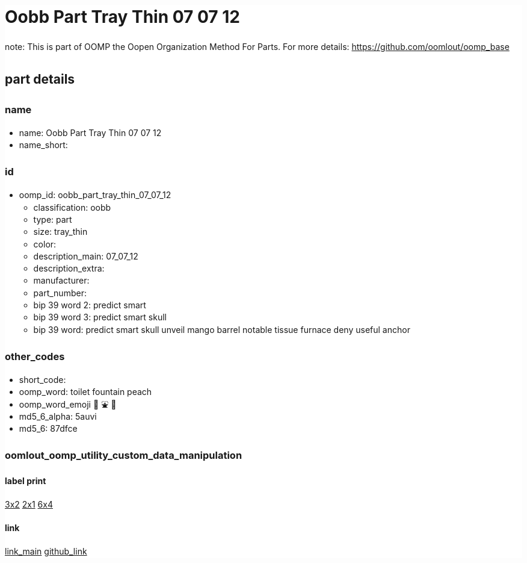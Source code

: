 # Oobb Part Tray Thin 07 07 12  

note: This is part of OOMP the Oopen Organization Method For Parts. For more details: https://github.com/oomlout/oomp_base

##  part details





### name
* name: Oobb Part Tray Thin 07 07 12
* name_short: 
### id
* oomp_id: oobb_part_tray_thin_07_07_12
  * classification: oobb
  * type: part
  * size: tray_thin
  * color: 
  * description_main: 07_07_12
  * description_extra: 
  * manufacturer: 
  * part_number: 
  * bip 39 word 2: predict smart
  * bip 39 word 3: predict smart skull
  * bip 39 word: predict smart skull unveil mango barrel notable tissue furnace deny useful anchor

### other_codes
* short_code: 
* oomp_word: toilet fountain peach
* oomp_word_emoji :toilet: :fountain: :peach:
* md5_6_alpha: 5auvi
* md5_6: 87dfce






### oomlout_oomp_utility_custom_data_manipulation
#### label print
[3x2](http://192.168.1.245:1112/?label=oomp%205auvi)
[2x1](http://192.168.1.242:1112/?label=oomp%205auvi)
[6x4](http://192.168.1.55:1112/?label=oomp%205auvi)    

#### link

[link_main](https://github.com/oomlout/oomlout_oomp_current_version_messy/tree/main/parts/oobb_part_tray_thin_07_07_12) [github_link](https://github.com/oomlout/oomlout_oomp_part_src/tree/main/parts/oobb_part_tray_thin_07_07_12)                             
